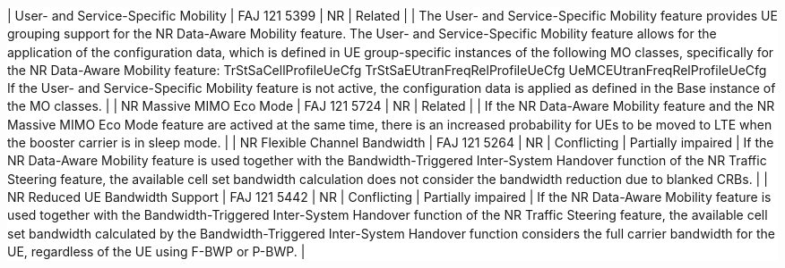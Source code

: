 | User- and Service-Specific                                     Mobility             | FAJ 121 5399       | NR            | Related        |                         | The User- and Service-Specific Mobility feature provides UE grouping support for the                 NR Data-Aware Mobility feature. The User- and Service-Specific Mobility feature                 allows for the application of the configuration data, which is defined in UE                 group-specific instances of the following MO classes, specifically for the NR                 Data-Aware Mobility feature:  TrStSaCellProfileUeCfg     TrStSaEUtranFreqRelProfileUeCfg     UeMCEUtranFreqRelProfileUeCfg     If the User- and Service-Specific Mobility feature is not active, the                 configuration data is applied as defined in the Base instance of                 the MO classes.                                                                                                                                                                                                                                                                                                                                                                                                                                              |
| NR Massive MIMO Eco Mode                                                            | FAJ 121 5724       | NR            | Related        |                         | If the NR Data-Aware Mobility feature and the NR Massive MIMO             Eco Mode feature are actived at the same time, there is an increased probability for UEs             to be moved to LTE when the booster carrier is in sleep mode.                                                                                                                                                                                                                                                                                                                                                                                                                                                                                                                                                                                                                                                                                                                                                                                                                                                                                                                       |
| NR Flexible Channel Bandwidth                                                       | FAJ 121 5264       | NR            | Conflicting    | Partially impaired      | If the NR Data-Aware Mobility feature is used together with the Bandwidth-Triggered             Inter-System Handover function of the NR Traffic Steering feature, the available cell             set bandwidth calculation does not consider the bandwidth reduction due to blanked             CRBs.                                                                                                                                                                                                                                                                                                                                                                                                                                                                                                                                                                                                                                                                                                                                                                                                                                                             |
| NR Reduced UE Bandwidth Support                                                     | FAJ 121 5442       | NR            | Conflicting    | Partially impaired      | If the NR Data-Aware Mobility feature is used together with the Bandwidth-Triggered             Inter-System Handover function of the NR Traffic Steering feature, the available cell             set bandwidth calculated by the Bandwidth-Triggered Inter-System Handover function             considers the full carrier bandwidth for the UE, regardless of the UE using F-BWP or             P-BWP.                                                                                                                                                                                                                                                                                                                                                                                                                                                                                                                                                                                                                                                                                                                                                           |